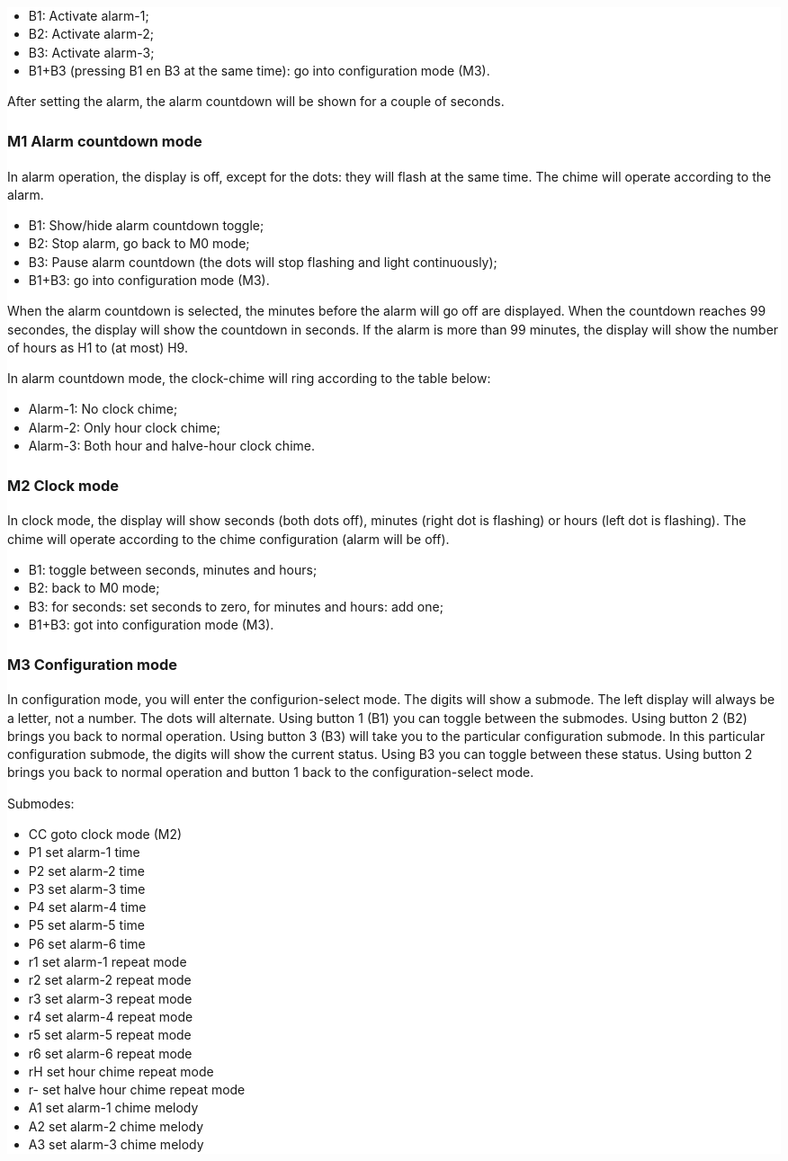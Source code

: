 - B1: Activate alarm-1;
- B2: Activate alarm-2;
- B3: Activate alarm-3;
- B1+B3 (pressing B1 en B3 at the same time): go into configuration mode (M3).

After setting the alarm, the alarm countdown will be shown for a couple of seconds.

### M1 Alarm countdown mode

In alarm operation, the display is off, except for the dots: they will flash at the same time. The chime will operate according to the alarm.

- B1: Show/hide alarm countdown toggle;
- B2: Stop alarm, go back to M0 mode;
- B3: Pause alarm countdown (the dots will stop flashing and light continuously);
- B1+B3: go into configuration mode (M3).

When the alarm countdown is selected, the minutes before the alarm will go off are displayed. When the countdown reaches 99 secondes, the display will show the countdown in seconds. If the alarm is more than 99 minutes, the display will show the number of hours as H1 to (at most) H9.

In alarm countdown mode, the clock-chime will ring according to the table below:

- Alarm-1: No clock chime;
- Alarm-2: Only hour clock chime;
- Alarm-3: Both hour and halve-hour clock chime.

### M2 Clock mode

In clock mode, the display will show seconds (both dots off), minutes (right dot is flashing) or hours (left dot is flashing). The chime will operate according to the chime configuration (alarm will be off).

- B1: toggle between seconds, minutes and hours;
- B2: back to M0 mode;
- B3: for seconds: set seconds to zero, for minutes and hours: add one;
- B1+B3: got into configuration mode (M3).

### M3 Configuration mode

In configuration mode, you will enter the configurion-select mode. The digits will show a submode. The left display will always be a letter, not a number. The dots will alternate. Using button 1 (B1) you can toggle between the submodes. Using button 2 (B2) brings you back to normal operation. Using button 3 (B3) will take you to the particular configuration submode. In this particular configuration submode, the digits will show the current status. Using B3 you can toggle between these status. Using button 2 brings you back to normal operation and button 1 back to the configuration-select mode.

Submodes:

- CC goto clock mode (M2)
- P1 set alarm-1 time
- P2 set alarm-2 time
- P3 set alarm-3 time
- P4 set alarm-4 time
- P5 set alarm-5 time
- P6 set alarm-6 time
- r1 set alarm-1 repeat mode
- r2 set alarm-2 repeat mode
- r3 set alarm-3 repeat mode
- r4 set alarm-4 repeat mode
- r5 set alarm-5 repeat mode
- r6 set alarm-6 repeat mode
- rH set hour chime repeat mode
- r- set halve hour chime repeat mode
- A1 set alarm-1 chime melody
- A2 set alarm-2 chime melody
- A3 set alarm-3 chime melody